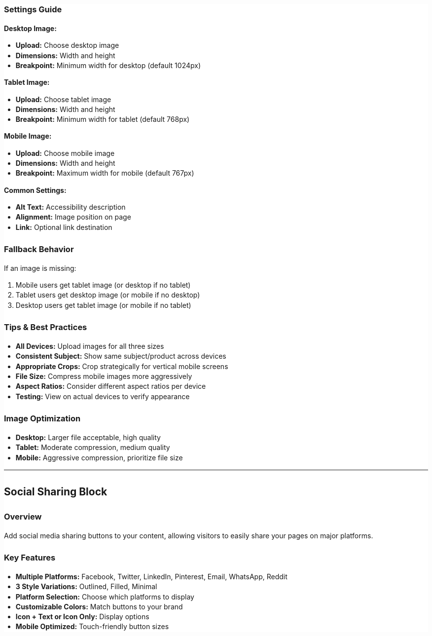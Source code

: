 ### Settings Guide

**Desktop Image:**
- **Upload:** Choose desktop image
- **Dimensions:** Width and height
- **Breakpoint:** Minimum width for desktop (default 1024px)

**Tablet Image:**
- **Upload:** Choose tablet image
- **Dimensions:** Width and height
- **Breakpoint:** Minimum width for tablet (default 768px)

**Mobile Image:**
- **Upload:** Choose mobile image
- **Dimensions:** Width and height
- **Breakpoint:** Maximum width for mobile (default 767px)

**Common Settings:**
- **Alt Text:** Accessibility description
- **Alignment:** Image position on page
- **Link:** Optional link destination

### Fallback Behavior
If an image is missing:
1. Mobile users get tablet image (or desktop if no tablet)
2. Tablet users get desktop image (or mobile if no desktop)
3. Desktop users get tablet image (or mobile if no tablet)

### Tips & Best Practices
- **All Devices:** Upload images for all three sizes
- **Consistent Subject:** Show same subject/product across devices
- **Appropriate Crops:** Crop strategically for vertical mobile screens
- **File Size:** Compress mobile images more aggressively
- **Aspect Ratios:** Consider different aspect ratios per device
- **Testing:** View on actual devices to verify appearance

### Image Optimization
- **Desktop:** Larger file acceptable, high quality
- **Tablet:** Moderate compression, medium quality
- **Mobile:** Aggressive compression, prioritize file size

---

## Social Sharing Block

### Overview
Add social media sharing buttons to your content, allowing visitors to easily share your pages on major platforms.

### Key Features
- **Multiple Platforms:** Facebook, Twitter, LinkedIn, Pinterest, Email, WhatsApp, Reddit
- **3 Style Variations:** Outlined, Filled, Minimal
- **Platform Selection:** Choose which platforms to display
- **Customizable Colors:** Match buttons to your brand
- **Icon + Text or Icon Only:** Display options
- **Mobile Optimized:** Touch-friendly button sizes
